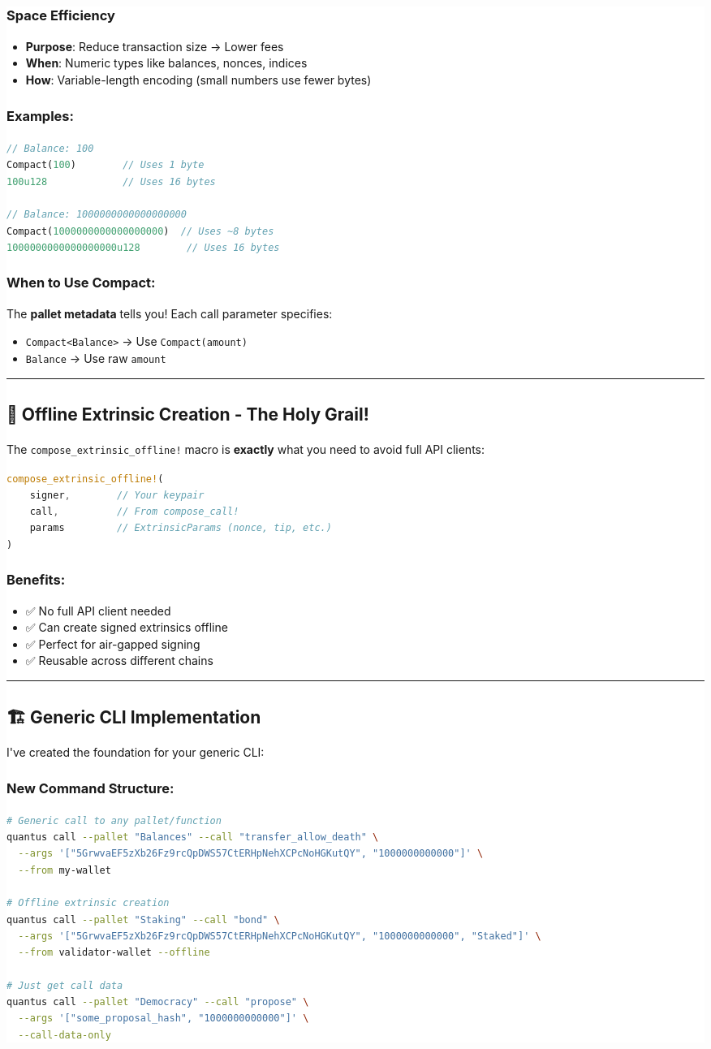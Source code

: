 ### **Space Efficiency**
- **Purpose**: Reduce transaction size → Lower fees
- **When**: Numeric types like balances, nonces, indices
- **How**: Variable-length encoding (small numbers use fewer bytes)

### **Examples**:
```rust
// Balance: 100 
Compact(100)        // Uses 1 byte
100u128             // Uses 16 bytes

// Balance: 1000000000000000000
Compact(1000000000000000000)  // Uses ~8 bytes  
1000000000000000000u128        // Uses 16 bytes
```

### **When to Use Compact**:
The **pallet metadata** tells you! Each call parameter specifies:
- `Compact<Balance>` → Use `Compact(amount)`
- `Balance` → Use raw `amount`

---

## 🚀 **Offline Extrinsic Creation - The Holy Grail!**

The `compose_extrinsic_offline!` macro is **exactly** what you need to avoid full API clients:

```rust
compose_extrinsic_offline!(
    signer,        // Your keypair
    call,          // From compose_call!
    params         // ExtrinsicParams (nonce, tip, etc.)
)
```

### **Benefits**:
- ✅ No full API client needed
- ✅ Can create signed extrinsics offline
- ✅ Perfect for air-gapped signing
- ✅ Reusable across different chains

---

## 🏗️ **Generic CLI Implementation**

I've created the foundation for your generic CLI:

### **New Command Structure**:
```bash
# Generic call to any pallet/function
quantus call --pallet "Balances" --call "transfer_allow_death" \
  --args '["5GrwvaEF5zXb26Fz9rcQpDWS57CtERHpNehXCPcNoHGKutQY", "1000000000000"]' \
  --from my-wallet

# Offline extrinsic creation
quantus call --pallet "Staking" --call "bond" \
  --args '["5GrwvaEF5zXb26Fz9rcQpDWS57CtERHpNehXCPcNoHGKutQY", "1000000000000", "Staked"]' \
  --from validator-wallet --offline

# Just get call data
quantus call --pallet "Democracy" --call "propose" \
  --args '["some_proposal_hash", "1000000000000"]' \
  --call-data-only
```